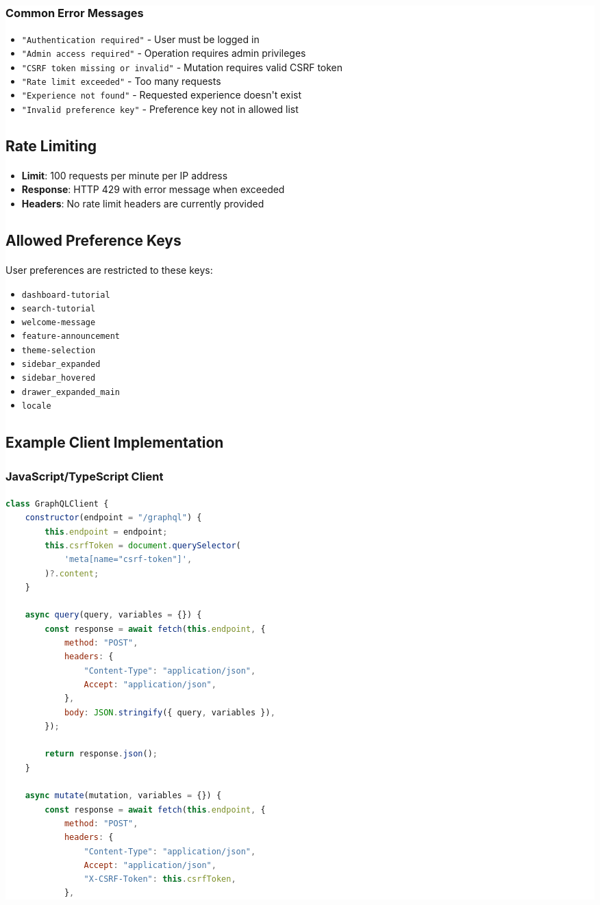 ### Common Error Messages

- `"Authentication required"` - User must be logged in
- `"Admin access required"` - Operation requires admin privileges
- `"CSRF token missing or invalid"` - Mutation requires valid CSRF token
- `"Rate limit exceeded"` - Too many requests
- `"Experience not found"` - Requested experience doesn't exist
- `"Invalid preference key"` - Preference key not in allowed list

## Rate Limiting

- **Limit**: 100 requests per minute per IP address
- **Response**: HTTP 429 with error message when exceeded
- **Headers**: No rate limit headers are currently provided

## Allowed Preference Keys

User preferences are restricted to these keys:

- `dashboard-tutorial`
- `search-tutorial`
- `welcome-message`
- `feature-announcement`
- `theme-selection`
- `sidebar_expanded`
- `sidebar_hovered`
- `drawer_expanded_main`
- `locale`

## Example Client Implementation

### JavaScript/TypeScript Client

```javascript
class GraphQLClient {
    constructor(endpoint = "/graphql") {
        this.endpoint = endpoint;
        this.csrfToken = document.querySelector(
            'meta[name="csrf-token"]',
        )?.content;
    }

    async query(query, variables = {}) {
        const response = await fetch(this.endpoint, {
            method: "POST",
            headers: {
                "Content-Type": "application/json",
                Accept: "application/json",
            },
            body: JSON.stringify({ query, variables }),
        });

        return response.json();
    }

    async mutate(mutation, variables = {}) {
        const response = await fetch(this.endpoint, {
            method: "POST",
            headers: {
                "Content-Type": "application/json",
                Accept: "application/json",
                "X-CSRF-Token": this.csrfToken,
            },
```